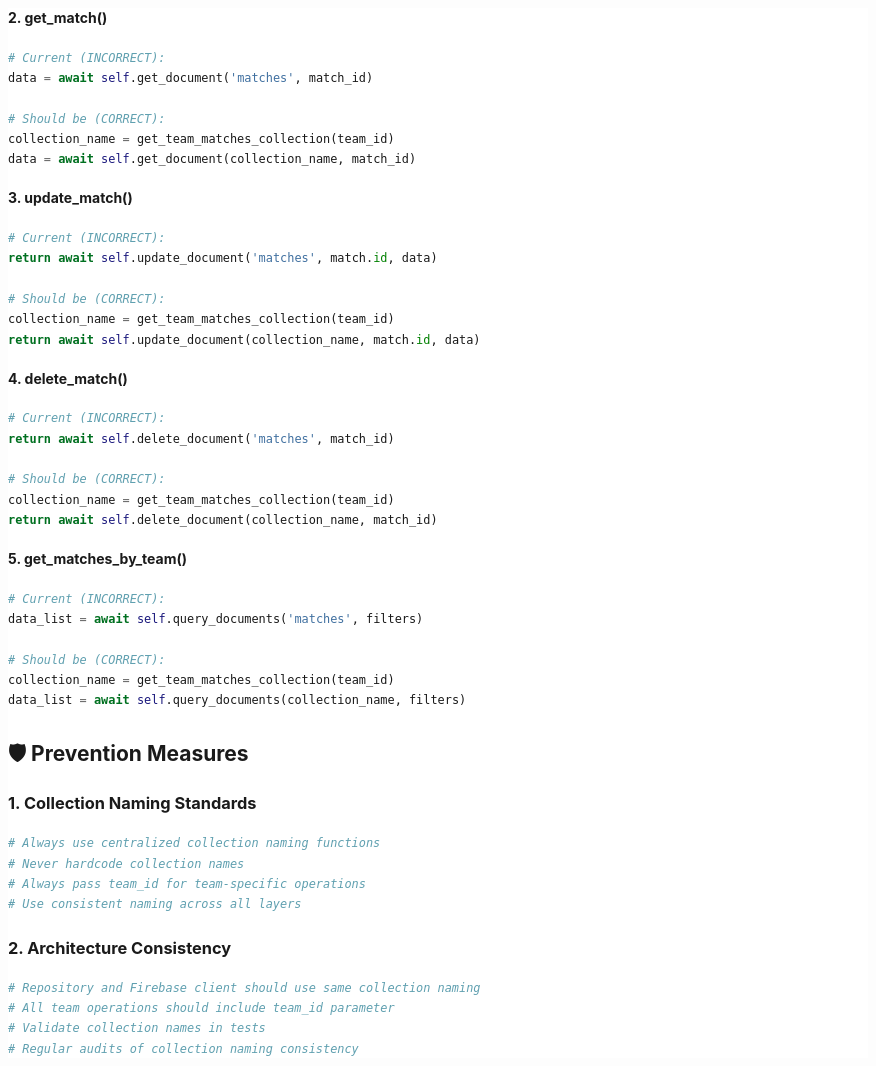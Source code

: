 #### **2. get_match()**
```python
# Current (INCORRECT):
data = await self.get_document('matches', match_id)

# Should be (CORRECT):
collection_name = get_team_matches_collection(team_id)
data = await self.get_document(collection_name, match_id)
```

#### **3. update_match()**
```python
# Current (INCORRECT):
return await self.update_document('matches', match.id, data)

# Should be (CORRECT):
collection_name = get_team_matches_collection(team_id)
return await self.update_document(collection_name, match.id, data)
```

#### **4. delete_match()**
```python
# Current (INCORRECT):
return await self.delete_document('matches', match_id)

# Should be (CORRECT):
collection_name = get_team_matches_collection(team_id)
return await self.delete_document(collection_name, match_id)
```

#### **5. get_matches_by_team()**
```python
# Current (INCORRECT):
data_list = await self.query_documents('matches', filters)

# Should be (CORRECT):
collection_name = get_team_matches_collection(team_id)
data_list = await self.query_documents(collection_name, filters)
```

## **🛡️ Prevention Measures**

### **1. Collection Naming Standards**
```python
# Always use centralized collection naming functions
# Never hardcode collection names
# Always pass team_id for team-specific operations
# Use consistent naming across all layers
```

### **2. Architecture Consistency**
```python
# Repository and Firebase client should use same collection naming
# All team operations should include team_id parameter
# Validate collection names in tests
# Regular audits of collection naming consistency
```

